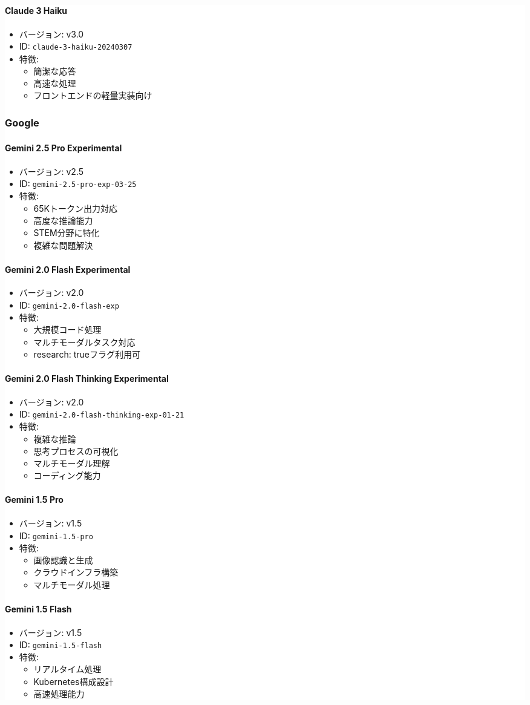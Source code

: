 #### Claude 3 Haiku
- バージョン: v3.0
- ID: `claude-3-haiku-20240307`
- 特徴:
  - 簡潔な応答
  - 高速な処理
  - フロントエンドの軽量実装向け

### Google

#### Gemini 2.5 Pro Experimental
- バージョン: v2.5
- ID: `gemini-2.5-pro-exp-03-25`
- 特徴:
  - 65Kトークン出力対応
  - 高度な推論能力
  - STEM分野に特化
  - 複雑な問題解決

#### Gemini 2.0 Flash Experimental
- バージョン: v2.0
- ID: `gemini-2.0-flash-exp`
- 特徴:
  - 大規模コード処理
  - マルチモーダルタスク対応
  - research: trueフラグ利用可

#### Gemini 2.0 Flash Thinking Experimental
- バージョン: v2.0
- ID: `gemini-2.0-flash-thinking-exp-01-21`
- 特徴:
  - 複雑な推論
  - 思考プロセスの可視化
  - マルチモーダル理解
  - コーディング能力

#### Gemini 1.5 Pro
- バージョン: v1.5
- ID: `gemini-1.5-pro`
- 特徴:
  - 画像認識と生成
  - クラウドインフラ構築
  - マルチモーダル処理

#### Gemini 1.5 Flash
- バージョン: v1.5
- ID: `gemini-1.5-flash`
- 特徴:
  - リアルタイム処理
  - Kubernetes構成設計
  - 高速処理能力
